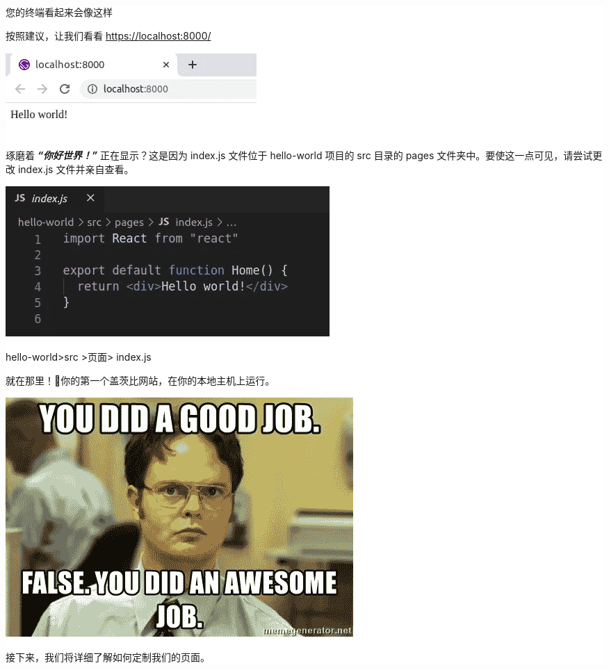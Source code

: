 您的终端看起来会像这样

按照建议，让我们看看 [https://localhost:8000/](https://localhost:8000/)

![](img/4a5a6b4c83a7c5256baab604b7126dd6.png)

琢磨着 ***“你好世界！”*** 正在显示？这是因为 index.js 文件位于 hello-world 项目的 src 目录的 pages 文件夹中。要使这一点可见，请尝试更改 index.js 文件并亲自查看。

![](img/a22479837791d5a4fc7a004ba010e323.png)

hello-world>src >页面> index.js

就在那里！👯你的第一个盖茨比网站，在你的本地主机上运行。

![](img/d24e601ebfb886905a6a00ea6f86e0c9.png)

接下来，我们将详细了解如何定制我们的页面。
